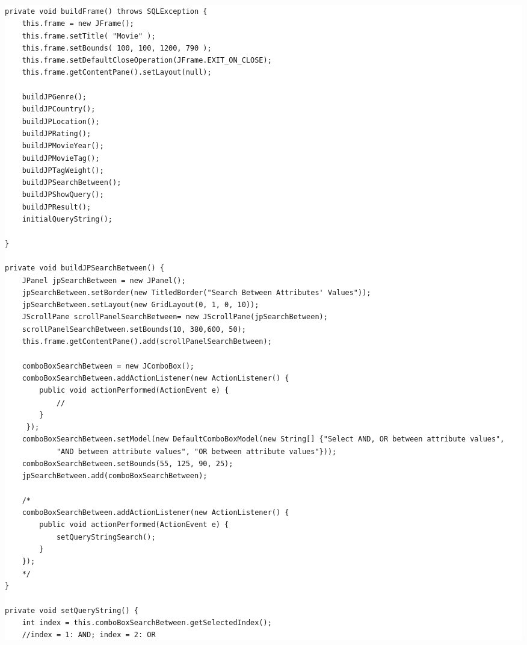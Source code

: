 	private void buildFrame() throws SQLException {
		this.frame = new JFrame();
		this.frame.setTitle( "Movie" );
		this.frame.setBounds( 100, 100, 1200, 790 );
	    this.frame.setDefaultCloseOperation(JFrame.EXIT_ON_CLOSE);
	    this.frame.getContentPane().setLayout(null);
	    
	    buildJPGenre();
	    buildJPCountry();
	    buildJPLocation();
	    buildJPRating();
	    buildJPMovieYear();
	    buildJPMovieTag();
	    buildJPTagWeight();
	    buildJPSearchBetween();
	    buildJPShowQuery();
	    buildJPResult();
	    initialQueryString();

	}
	
	private void buildJPSearchBetween() {
		JPanel jpSearchBetween = new JPanel();
		jpSearchBetween.setBorder(new TitledBorder("Search Between Attributes' Values"));
		jpSearchBetween.setLayout(new GridLayout(0, 1, 0, 10));
		JScrollPane scrollPanelSearchBetween= new JScrollPane(jpSearchBetween);
		scrollPanelSearchBetween.setBounds(10, 380,600, 50);      
		this.frame.getContentPane().add(scrollPanelSearchBetween);

		comboBoxSearchBetween = new JComboBox();
		comboBoxSearchBetween.addActionListener(new ActionListener() {
			public void actionPerformed(ActionEvent e) {
	            //
	        }
	     });
		comboBoxSearchBetween.setModel(new DefaultComboBoxModel(new String[] {"Select AND, OR between attribute values", 
				"AND between attribute values", "OR between attribute values"}));
		comboBoxSearchBetween.setBounds(55, 125, 90, 25);
		jpSearchBetween.add(comboBoxSearchBetween);
		
		/*
		comboBoxSearchBetween.addActionListener(new ActionListener() {
			public void actionPerformed(ActionEvent e) {
				setQueryStringSearch();
			}
		});
		*/
	}
	
	private void setQueryString() {
		int index = this.comboBoxSearchBetween.getSelectedIndex();
		//index = 1: AND; index = 2: OR
		